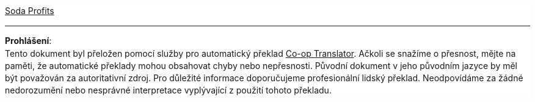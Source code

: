 [Soda Profits](assignment.md)

---

**Prohlášení**:  
Tento dokument byl přeložen pomocí služby pro automatický překlad [Co-op Translator](https://github.com/Azure/co-op-translator). Ačkoli se snažíme o přesnost, mějte na paměti, že automatické překlady mohou obsahovat chyby nebo nepřesnosti. Původní dokument v jeho původním jazyce by měl být považován za autoritativní zdroj. Pro důležité informace doporučujeme profesionální lidský překlad. Neodpovídáme za žádné nedorozumění nebo nesprávné interpretace vyplývající z použití tohoto překladu.